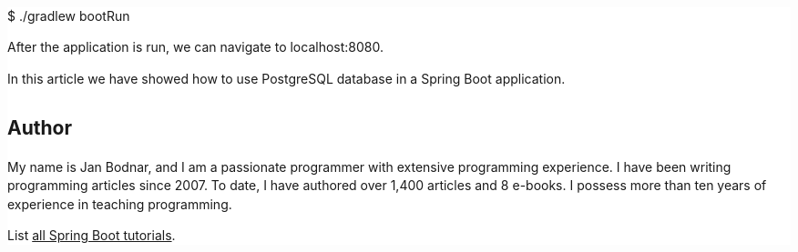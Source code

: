 $ ./gradlew bootRun

After the application is run, we can navigate to localhost:8080.

In this article we have showed how to use PostgreSQL database in a Spring Boot
application. 

## Author

My name is Jan Bodnar, and I am a passionate programmer with extensive
programming experience. I have been writing programming articles since 2007.
To date, I have authored over 1,400 articles and 8 e-books. I possess more
than ten years of experience in teaching programming.

List [all Spring Boot tutorials](/springboot/).